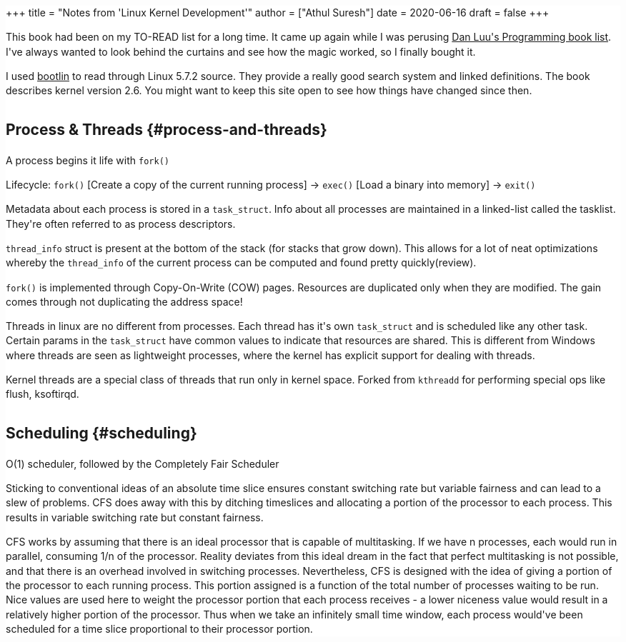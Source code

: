 +++
title = "Notes from 'Linux Kernel Development'"
author = ["Athul Suresh"]
date = 2020-06-16
draft = false
+++

This book had been on my TO-READ list for a long time. It came up again while I was perusing [Dan Luu's Programming book list](https://danluu.com/programming-books/). I've always wanted to look behind the curtains and see how the magic worked, so I finally bought it.

I used [bootlin](https://elixir.bootlin.com/linux/v5.7.2/C/ident/task_struct) to read through Linux 5.7.2 source. They provide a really good search system and linked definitions. The book describes kernel version 2.6. You might want to keep this site open to see how things have changed since then.


## Process &amp; Threads {#process-and-threads}

A process begins it life with `fork()`

Lifecycle: `fork()` [Create a copy of the current running process] -&gt; `exec()` [Load a binary into memory] -&gt; `exit()`

Metadata about each process is stored in a `task_struct`. Info about all processes are maintained in a linked-list called the tasklist. They're often referred to as process descriptors.

`thread_info` struct is present at the bottom of the stack (for stacks that grow down). This allows for a lot of neat optimizations whereby the `thread_info` of the current process can be computed and found pretty quickly(review).

`fork()` is implemented through Copy-On-Write (COW) pages. Resources are duplicated only when they are modified. The gain comes through not duplicating the address space!

Threads in linux are no different from processes. Each thread has it's own `task_struct` and is scheduled like any other task. Certain params in the `task_struct` have common values to indicate that resources are shared. This is different from Windows where threads are seen as lightweight processes, where the kernel has explicit support for dealing with threads.

Kernel threads are a special class of threads that run only in kernel space. Forked from `kthreadd` for performing special ops like flush, ksoftirqd.


## Scheduling {#scheduling}

O(1) scheduler, followed by the Completely Fair Scheduler

Sticking to conventional ideas of an absolute time slice ensures constant switching rate but variable fairness and can lead to a slew of problems. CFS does away with this by ditching timeslices and allocating a portion of the processor to each process. This results in variable switching rate but constant fairness.

CFS works by assuming that there is an ideal processor that is capable of multitasking. If we have n processes, each would run in parallel, consuming 1/n of the processor. Reality deviates from this ideal dream in the fact that perfect multitasking is not possible, and that there is an overhead involved in switching processes. Nevertheless, CFS is designed with the idea of giving a portion of the processor to each running process. This portion assigned is a function of the total number of processes waiting to be run. Nice values are used here to weight the processor portion that each process receives - a lower niceness value would result in a relatively higher portion of the processor. Thus when we take an infinitely small time window, each process would've been scheduled for a time slice proportional to their processor portion.
